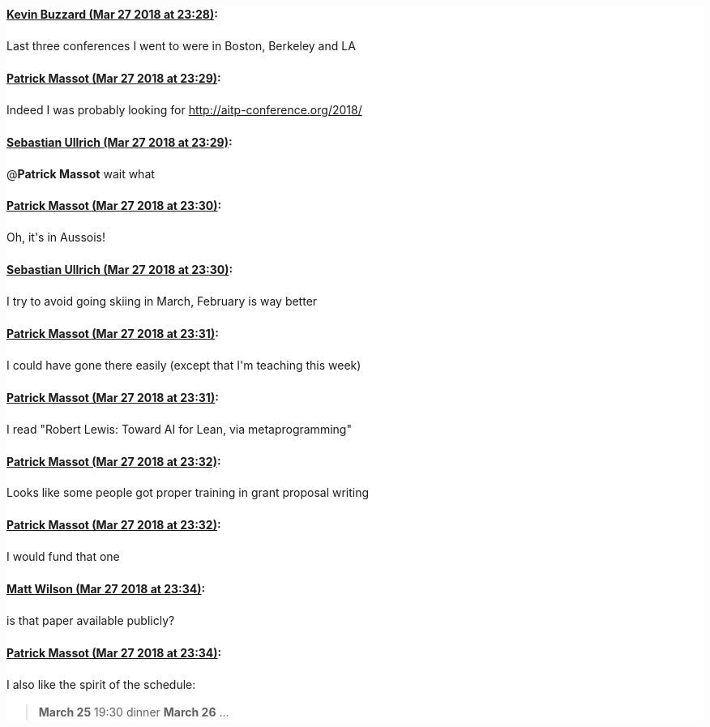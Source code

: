#### [Kevin Buzzard (Mar 27 2018 at 23:28)](https://leanprover.zulipchat.com/#narrow/stream/113488-general/topic/idly%20trying%20software%20foundations/near/124291039):
Last three conferences I went to were in Boston, Berkeley and LA

#### [Patrick Massot (Mar 27 2018 at 23:29)](https://leanprover.zulipchat.com/#narrow/stream/113488-general/topic/idly%20trying%20software%20foundations/near/124291041):
Indeed I was probably looking for http://aitp-conference.org/2018/

#### [Sebastian Ullrich (Mar 27 2018 at 23:29)](https://leanprover.zulipchat.com/#narrow/stream/113488-general/topic/idly%20trying%20software%20foundations/near/124291057):
@**Patrick Massot** wait what

#### [Patrick Massot (Mar 27 2018 at 23:30)](https://leanprover.zulipchat.com/#narrow/stream/113488-general/topic/idly%20trying%20software%20foundations/near/124291119):
Oh, it's in Aussois!

#### [Sebastian Ullrich (Mar 27 2018 at 23:30)](https://leanprover.zulipchat.com/#narrow/stream/113488-general/topic/idly%20trying%20software%20foundations/near/124291122):
I try to avoid going skiing in March, February is way better

#### [Patrick Massot (Mar 27 2018 at 23:31)](https://leanprover.zulipchat.com/#narrow/stream/113488-general/topic/idly%20trying%20software%20foundations/near/124291146):
I could have gone there easily (except that I'm teaching this week)

#### [Patrick Massot (Mar 27 2018 at 23:31)](https://leanprover.zulipchat.com/#narrow/stream/113488-general/topic/idly%20trying%20software%20foundations/near/124291153):
I read "Robert Lewis: Toward AI for Lean, via metaprogramming"

#### [Patrick Massot (Mar 27 2018 at 23:32)](https://leanprover.zulipchat.com/#narrow/stream/113488-general/topic/idly%20trying%20software%20foundations/near/124291197):
Looks like some people got proper training in grant proposal writing

#### [Patrick Massot (Mar 27 2018 at 23:32)](https://leanprover.zulipchat.com/#narrow/stream/113488-general/topic/idly%20trying%20software%20foundations/near/124291199):
I would fund that one

#### [Matt Wilson (Mar 27 2018 at 23:34)](https://leanprover.zulipchat.com/#narrow/stream/113488-general/topic/idly%20trying%20software%20foundations/near/124291269):
is that paper available publicly?

#### [Patrick Massot (Mar 27 2018 at 23:34)](https://leanprover.zulipchat.com/#narrow/stream/113488-general/topic/idly%20trying%20software%20foundations/near/124291282):
I also like the spirit of the schedule:
> **March 25**
> 19:30 dinner
> **March 26**
> ...
